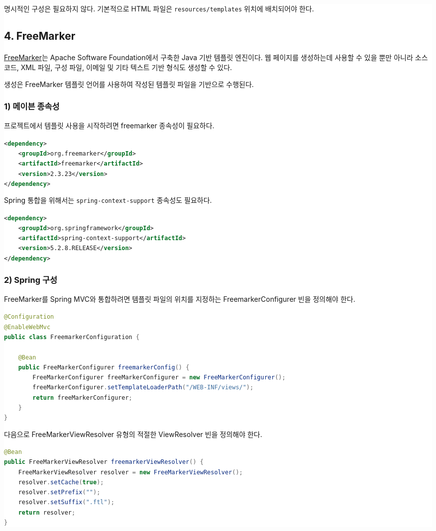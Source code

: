 명시적인 구성은 필요하지 않다. 기본적으로 HTML 파일은 `resources/templates` 위치에 배치되어야 한다.

## 4. FreeMarker
[FreeMarker](https://freemarker.apache.org/)는 Apache Software Foundation에서 구축한 Java 기반 템플릿 엔진이다. 웹 페이지를 생성하는데 사용할 수 있을 뿐만 아니라 소스 코드, XML 파일, 구성 파일, 이메일 및 기타 텍스트 기반 형식도 생성할 수 있다.

생성은 FreeMarker 템플릿 언어를 사용하여 작성된 템플릿 파일을 기반으로 수행된다.

### 1) 메이븐 종속성
프로젝트에서 템플릿 사용을 시작하려면 freemarker 종속성이 필요하다.

```xml
<dependency>
    <groupId>org.freemarker</groupId>
    <artifactId>freemarker</artifactId>
    <version>2.3.23</version>
</dependency>
```

Spring 통합을 위해서는 `spring-context-support` 종속성도 필요하다.

```xml
<dependency>
    <groupId>org.springframework</groupId>
    <artifactId>spring-context-support</artifactId>
    <version>5.2.8.RELEASE</version>
</dependency>
```

### 2) Spring 구성
FreeMarker를 Spring MVC와 통합하려면 템플릿 파일의 위치를 ​​지정하는 FreemarkerConfigurer 빈을 정의해야 한다.

```java
@Configuration
@EnableWebMvc
public class FreemarkerConfiguration {
 
    @Bean 
    public FreeMarkerConfigurer freemarkerConfig() { 
        FreeMarkerConfigurer freeMarkerConfigurer = new FreeMarkerConfigurer(); 
        freeMarkerConfigurer.setTemplateLoaderPath("/WEB-INF/views/");
        return freeMarkerConfigurer; 
    }
}
```

다음으로 FreeMarkerViewResolver 유형의 적절한 ViewResolver 빈을 정의해야 한다.

```java
@Bean 
public FreeMarkerViewResolver freemarkerViewResolver() {
    FreeMarkerViewResolver resolver = new FreeMarkerViewResolver();
    resolver.setCache(true);
    resolver.setPrefix("");
    resolver.setSuffix(".ftl");
    return resolver;
}
```
